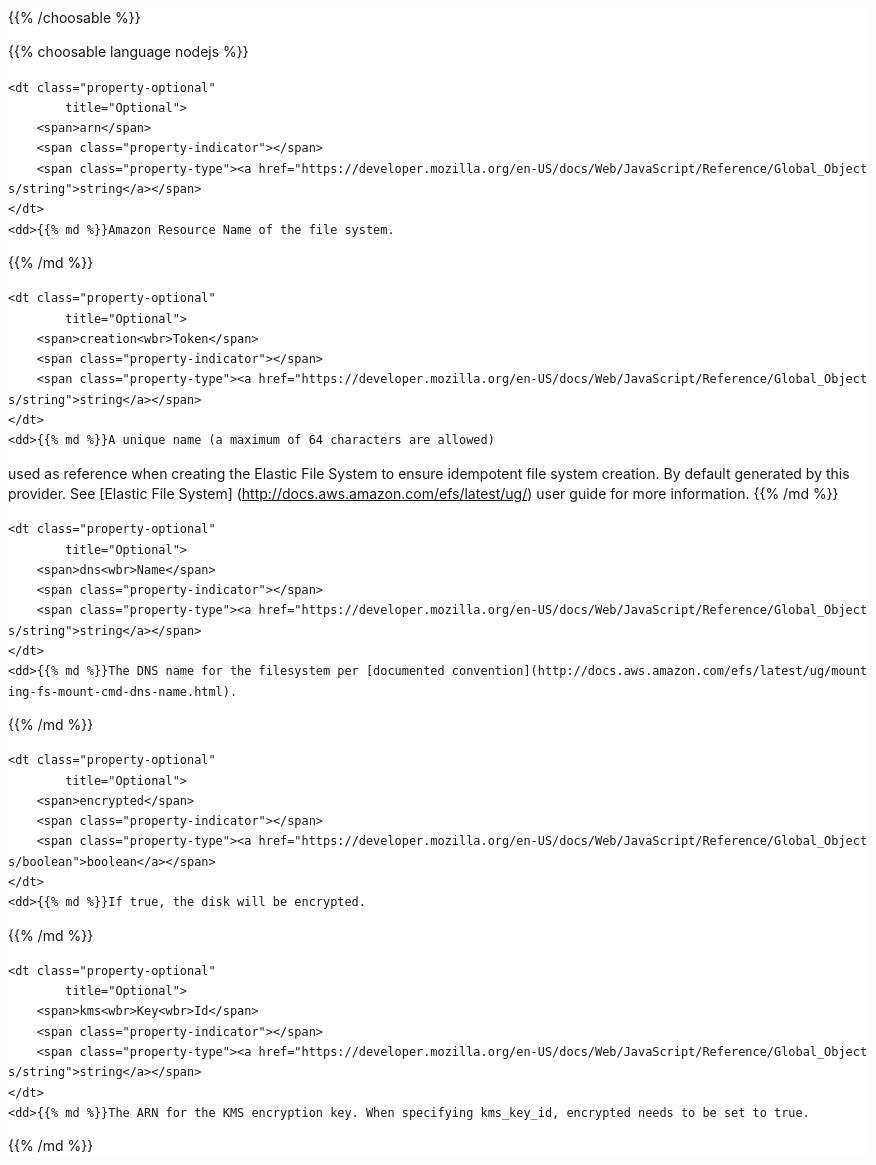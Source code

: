 </dl>
{{% /choosable %}}


{{% choosable language nodejs %}}
<dl class="resources-properties">

    <dt class="property-optional"
            title="Optional">
        <span>arn</span>
        <span class="property-indicator"></span>
        <span class="property-type"><a href="https://developer.mozilla.org/en-US/docs/Web/JavaScript/Reference/Global_Objects/string">string</a></span>
    </dt>
    <dd>{{% md %}}Amazon Resource Name of the file system.
{{% /md %}}</dd>

    <dt class="property-optional"
            title="Optional">
        <span>creation<wbr>Token</span>
        <span class="property-indicator"></span>
        <span class="property-type"><a href="https://developer.mozilla.org/en-US/docs/Web/JavaScript/Reference/Global_Objects/string">string</a></span>
    </dt>
    <dd>{{% md %}}A unique name (a maximum of 64 characters are allowed)
used as reference when creating the Elastic File System to ensure idempotent file
system creation. By default generated by this provider. See [Elastic File System]
(http://docs.aws.amazon.com/efs/latest/ug/) user guide for more information.
{{% /md %}}</dd>

    <dt class="property-optional"
            title="Optional">
        <span>dns<wbr>Name</span>
        <span class="property-indicator"></span>
        <span class="property-type"><a href="https://developer.mozilla.org/en-US/docs/Web/JavaScript/Reference/Global_Objects/string">string</a></span>
    </dt>
    <dd>{{% md %}}The DNS name for the filesystem per [documented convention](http://docs.aws.amazon.com/efs/latest/ug/mounting-fs-mount-cmd-dns-name.html).
{{% /md %}}</dd>

    <dt class="property-optional"
            title="Optional">
        <span>encrypted</span>
        <span class="property-indicator"></span>
        <span class="property-type"><a href="https://developer.mozilla.org/en-US/docs/Web/JavaScript/Reference/Global_Objects/boolean">boolean</a></span>
    </dt>
    <dd>{{% md %}}If true, the disk will be encrypted.
{{% /md %}}</dd>

    <dt class="property-optional"
            title="Optional">
        <span>kms<wbr>Key<wbr>Id</span>
        <span class="property-indicator"></span>
        <span class="property-type"><a href="https://developer.mozilla.org/en-US/docs/Web/JavaScript/Reference/Global_Objects/string">string</a></span>
    </dt>
    <dd>{{% md %}}The ARN for the KMS encryption key. When specifying kms_key_id, encrypted needs to be set to true.
{{% /md %}}</dd>

